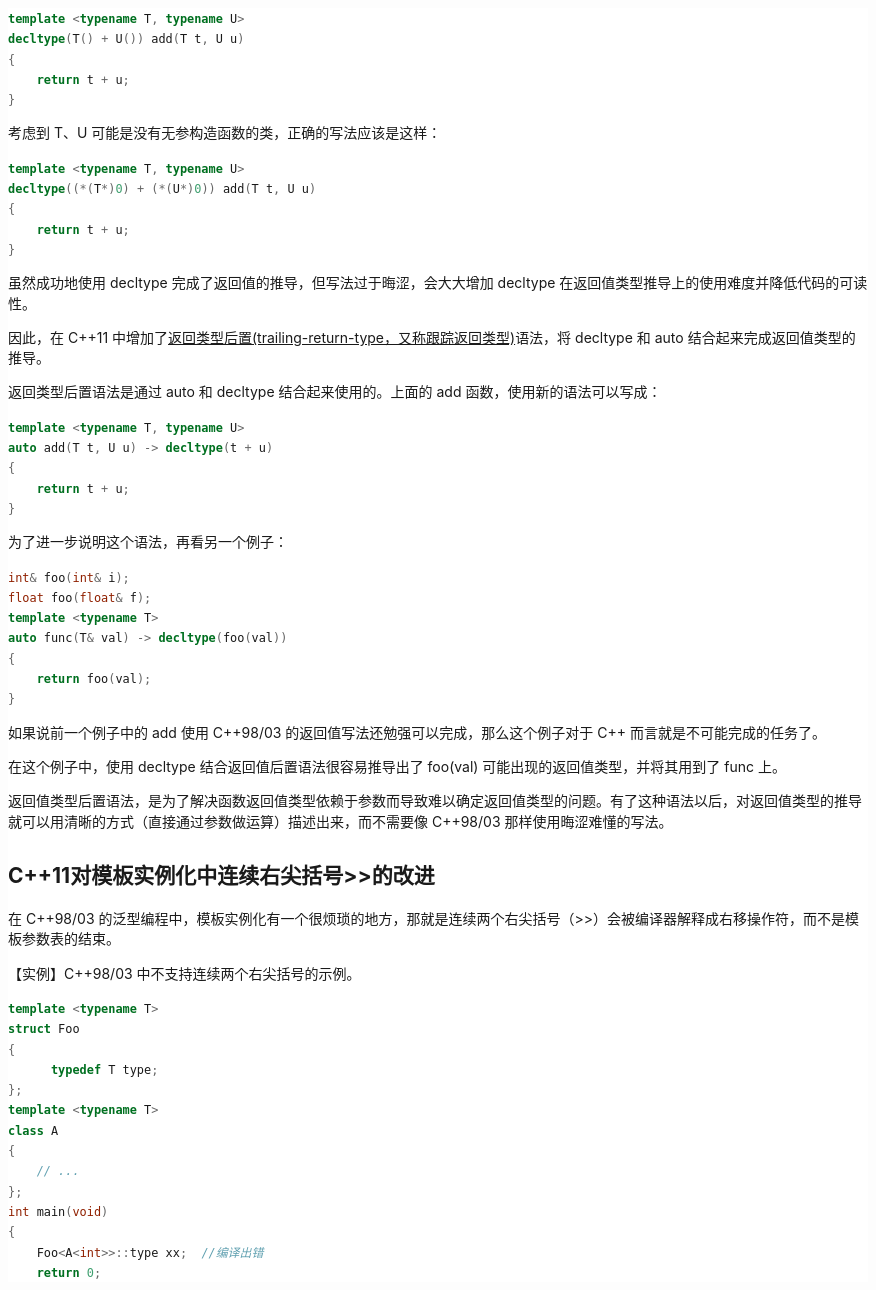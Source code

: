 ```c++
template <typename T, typename U>
decltype(T() + U()) add(T t, U u)
{
    return t + u;
}
```

考虑到 T、U 可能是没有无参构造函数的类，正确的写法应该是这样：

```c++
template <typename T, typename U>
decltype((*(T*)0) + (*(U*)0)) add(T t, U u)
{
    return t + u;
}
```

虽然成功地使用 decltype 完成了返回值的推导，但写法过于晦涩，会大大增加 decltype 在返回值类型推导上的使用难度并降低代码的可读性。

因此，在 C++11 中增加了<u>返回类型后置(trailing-return-type，又称跟踪返回类型)</u>语法，将 decltype 和 auto 结合起来完成返回值类型的推导。

返回类型后置语法是通过 auto 和 decltype 结合起来使用的。上面的 add 函数，使用新的语法可以写成：

```c++
template <typename T, typename U>
auto add(T t, U u) -> decltype(t + u)
{
    return t + u;
}
```

为了进一步说明这个语法，再看另一个例子：

```c++
int& foo(int& i);
float foo(float& f);
template <typename T>
auto func(T& val) -> decltype(foo(val))
{
    return foo(val);
}
```
如果说前一个例子中的 add 使用 C++98/03 的返回值写法还勉强可以完成，那么这个例子对于 C++ 而言就是不可能完成的任务了。

在这个例子中，使用 decltype 结合返回值后置语法很容易推导出了 foo(val) 可能出现的返回值类型，并将其用到了 func 上。

返回值类型后置语法，是为了解决函数返回值类型依赖于参数而导致难以确定返回值类型的问题。有了这种语法以后，对返回值类型的推导就可以用清晰的方式（直接通过参数做运算）描述出来，而不需要像 C++98/03 那样使用晦涩难懂的写法。

## C++11对模板实例化中连续右尖括号>>的改进

在 C++98/03 的泛型编程中，模板实例化有一个很烦琐的地方，那就是连续两个右尖括号（>>）会被编译器解释成右移操作符，而不是模板参数表的结束。

【实例】C++98/03 中不支持连续两个右尖括号的示例。

```c++
template <typename T>
struct Foo
{
      typedef T type;
};
template <typename T>
class A
{
    // ...
};
int main(void)
{
    Foo<A<int>>::type xx;  //编译出错
    return 0;
```
